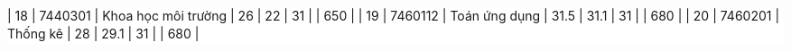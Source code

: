 | 18                                                                                                                                                                                                                                                                                                                                                                                                                                                                                                                                                                                                                                                                                                                                                                                                                                                                                                                                                                                                                                                                                                                                                                                                                                                                                                                                                                                                                                                                                                                                                                                                                        | 7440301    | Khoa học môi trường                                                                                                            | 26             | 22          | 31                 |                    | 650                 |
| 19                                                                                                                                                                                                                                                                                                                                                                                                                                                                                                                                                                                                                                                                                                                                                                                                                                                                                                                                                                                                                                                                                                                                                                                                                                                                                                                                                                                                                                                                                                                                                                                                                        | 7460112    | Toán ứng dụng                                                                                                                  | 31.5           | 31.1        | 31                 |                    | 680                 |
| 20                                                                                                                                                                                                                                                                                                                                                                                                                                                                                                                                                                                                                                                                                                                                                                                                                                                                                                                                                                                                                                                                                                                                                                                                                                                                                                                                                                                                                                                                                                                                                                                                                        | 7460201    | Thống kê                                                                                                                       | 28             | 29.1        | 31                 |                    | 680                 |
